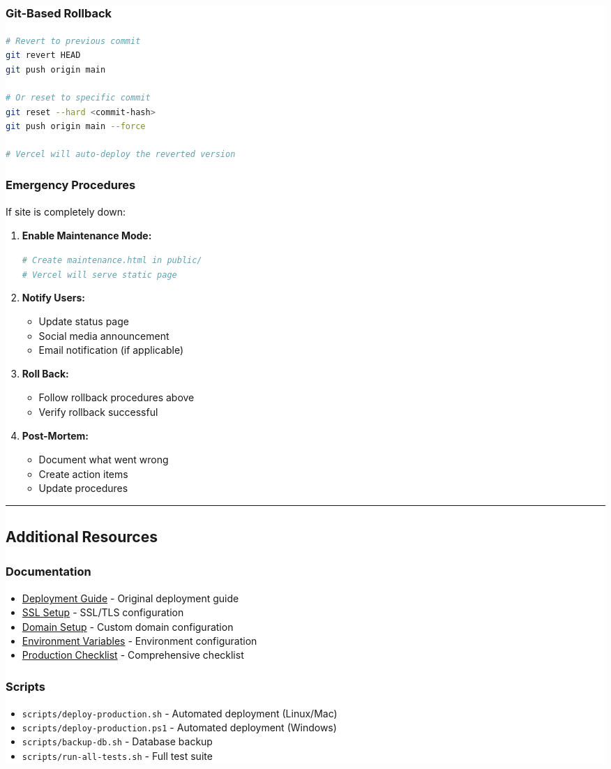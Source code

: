 ### Git-Based Rollback

```bash
# Revert to previous commit
git revert HEAD
git push origin main

# Or reset to specific commit
git reset --hard <commit-hash>
git push origin main --force

# Vercel will auto-deploy the reverted version
```

### Emergency Procedures

If site is completely down:

1. **Enable Maintenance Mode:**
   ```bash
   # Create maintenance.html in public/
   # Vercel will serve static page
   ```

2. **Notify Users:**
   - Update status page
   - Social media announcement
   - Email notification (if applicable)

3. **Roll Back:**
   - Follow rollback procedures above
   - Verify rollback successful

4. **Post-Mortem:**
   - Document what went wrong
   - Create action items
   - Update procedures

---

## Additional Resources

### Documentation

- [Deployment Guide](./DEPLOYMENT.md) - Original deployment guide
- [SSL Setup](./docs/SSL_CERTIFICATE_SETUP.md) - SSL/TLS configuration
- [Domain Setup](./docs/DOMAIN_SETUP.md) - Custom domain configuration
- [Environment Variables](./docs/ENVIRONMENT_VARIABLES.md) - Environment configuration
- [Production Checklist](./PRODUCTION_DEPLOYMENT_CHECKLIST.md) - Comprehensive checklist

### Scripts

- `scripts/deploy-production.sh` - Automated deployment (Linux/Mac)
- `scripts/deploy-production.ps1` - Automated deployment (Windows)
- `scripts/backup-db.sh` - Database backup
- `scripts/run-all-tests.sh` - Full test suite

